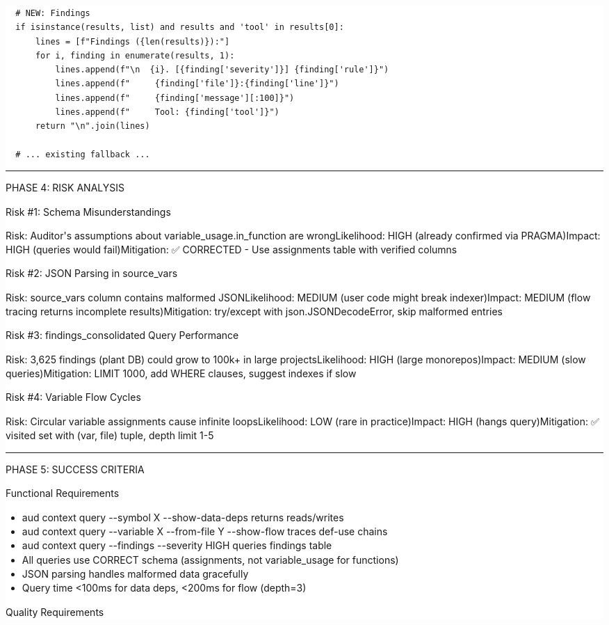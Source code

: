       # NEW: Findings
      if isinstance(results, list) and results and 'tool' in results[0]:
          lines = [f"Findings ({len(results)}):"]
          for i, finding in enumerate(results, 1):
              lines.append(f"\n  {i}. [{finding['severity']}] {finding['rule']}")
              lines.append(f"     {finding['file']}:{finding['line']}")
              lines.append(f"     {finding['message'][:100]}")
              lines.append(f"     Tool: {finding['tool']}")
          return "\n".join(lines)

      # ... existing fallback ...

  ---
  PHASE 4: RISK ANALYSIS

  Risk #1: Schema Misunderstandings

  Risk: Auditor's assumptions about variable_usage.in_function are wrongLikelihood: HIGH (already confirmed via
  PRAGMA)Impact: HIGH (queries would fail)Mitigation: ✅ CORRECTED - Use assignments table with verified columns

  Risk #2: JSON Parsing in source_vars

  Risk: source_vars column contains malformed JSONLikelihood: MEDIUM (user code might break indexer)Impact: MEDIUM
  (flow tracing returns incomplete results)Mitigation: try/except with json.JSONDecodeError, skip malformed entries

  Risk #3: findings_consolidated Query Performance

  Risk: 3,625 findings (plant DB) could grow to 100k+ in large projectsLikelihood: HIGH (large monorepos)Impact:
  MEDIUM (slow queries)Mitigation: LIMIT 1000, add WHERE clauses, suggest indexes if slow

  Risk #4: Variable Flow Cycles

  Risk: Circular variable assignments cause infinite loopsLikelihood: LOW (rare in practice)Impact: HIGH (hangs
  query)Mitigation: ✅ visited set with (var, file) tuple, depth limit 1-5

  ---
  PHASE 5: SUCCESS CRITERIA

  Functional Requirements

  - aud context query --symbol X --show-data-deps returns reads/writes
  - aud context query --variable X --from-file Y --show-flow traces def-use chains
  - aud context query --findings --severity HIGH queries findings table
  - All queries use CORRECT schema (assignments, not variable_usage for functions)
  - JSON parsing handles malformed data gracefully
  - Query time <100ms for data deps, <200ms for flow (depth=3)

  Quality Requirements

